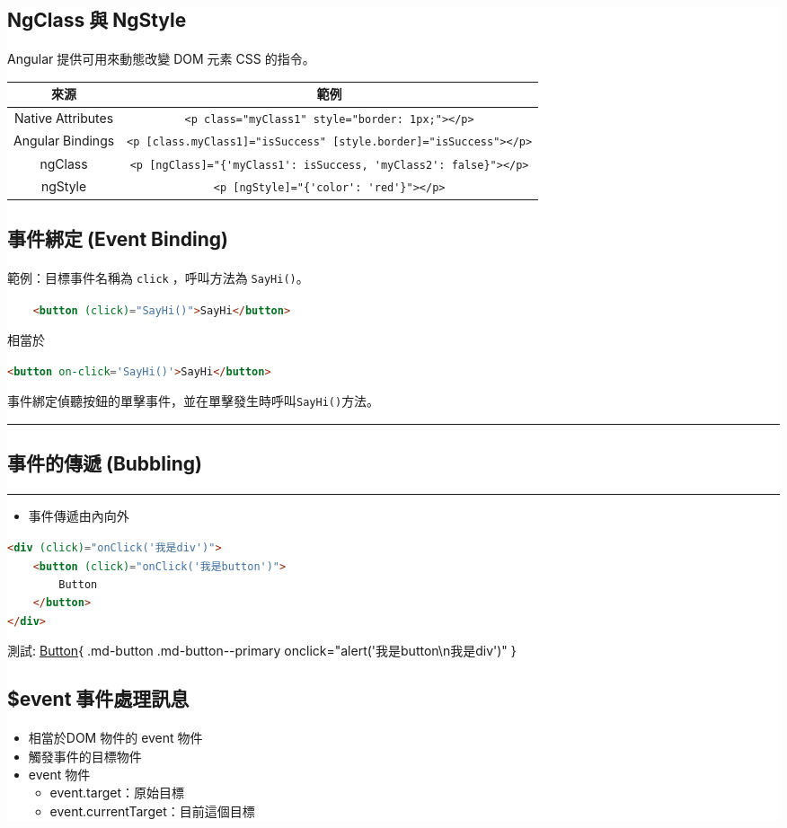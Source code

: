## NgClass 與 NgStyle

Angular 提供可用來動態改變 DOM 元素 CSS 的指令。

| 來源 | 範例                          |
| :---------: | :----------------------------------: |
| Native Attributes       | `<p class="myClass1" style="border: 1px;"></p>`  |
| Angular Bindings       | `<p [class.myClass1]="isSuccess" [style.border]="isSuccess"></p>`  |
| ngClass       | `<p [ngClass]="{'myClass1': isSuccess, 'myClass2': false}"></p>`  |
| ngStyle       | `<p [ngStyle]="{'color': 'red'}"></p>`  |

## 事件綁定 (Event Binding)

範例：目標事件名稱為 `click` ，呼叫方法為 `SayHi()`。

``` html title="事件綁定語法"
    <button (click)="SayHi()">SayHi</button>
```

相當於

```html
<button on-click='SayHi()'>SayHi</button>
```

事件綁定偵聽按鈕的單擊事件，並在單擊發生時呼叫`SayHi()`方法。

---

## 事件的傳遞 (Bubbling)

---

- 事件傳遞由內向外

```html
<div (click)="onClick('我是div')">
	<button (click)="onClick('我是button')">
		Button
	</button>
</div>
```

測試: [Button](javascript:void(0);){ .md-button .md-button--primary onclick="alert('我是button\\n我是div')" }

## $event 事件處理訊息

- 相當於DOM 物件的 event 物件
- 觸發事件的目標物件
- event 物件
  - event.target：原始目標
  - event.currentTarget：目前這個目標
